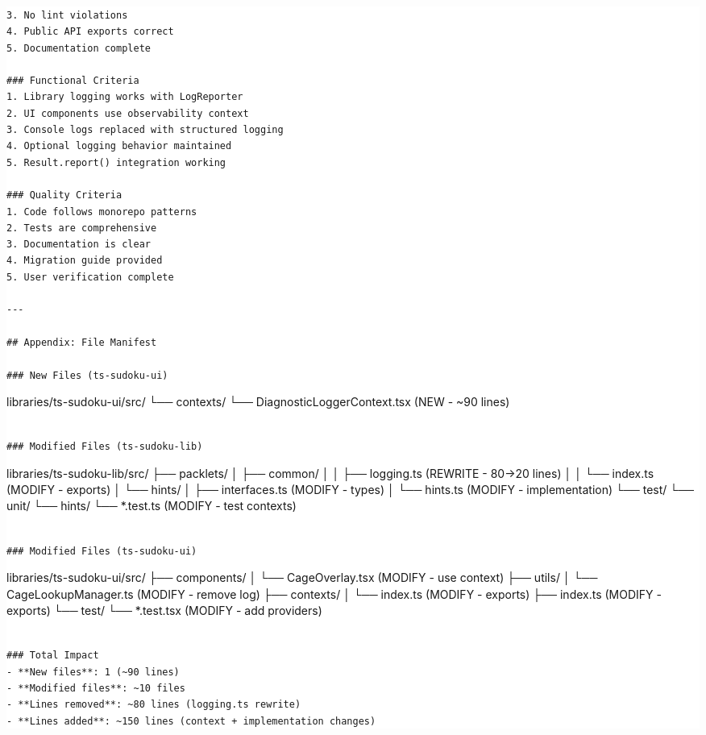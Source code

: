 ```
3. No lint violations
4. Public API exports correct
5. Documentation complete

### Functional Criteria
1. Library logging works with LogReporter
2. UI components use observability context
3. Console logs replaced with structured logging
4. Optional logging behavior maintained
5. Result.report() integration working

### Quality Criteria
1. Code follows monorepo patterns
2. Tests are comprehensive
3. Documentation is clear
4. Migration guide provided
5. User verification complete

---

## Appendix: File Manifest

### New Files (ts-sudoku-ui)
```
libraries/ts-sudoku-ui/src/
└── contexts/
    └── DiagnosticLoggerContext.tsx (NEW - ~90 lines)
```

### Modified Files (ts-sudoku-lib)
```
libraries/ts-sudoku-lib/src/
├── packlets/
│   ├── common/
│   │   ├── logging.ts          (REWRITE - 80→20 lines)
│   │   └── index.ts           (MODIFY - exports)
│   └── hints/
│       ├── interfaces.ts       (MODIFY - types)
│       └── hints.ts           (MODIFY - implementation)
└── test/
    └── unit/
        └── hints/
            └── *.test.ts       (MODIFY - test contexts)
```

### Modified Files (ts-sudoku-ui)
```
libraries/ts-sudoku-ui/src/
├── components/
│   └── CageOverlay.tsx         (MODIFY - use context)
├── utils/
│   └── CageLookupManager.ts    (MODIFY - remove log)
├── contexts/
│   └── index.ts               (MODIFY - exports)
├── index.ts                    (MODIFY - exports)
└── test/
    └── *.test.tsx             (MODIFY - add providers)
```

### Total Impact
- **New files**: 1 (~90 lines)
- **Modified files**: ~10 files
- **Lines removed**: ~80 lines (logging.ts rewrite)
- **Lines added**: ~150 lines (context + implementation changes)
```